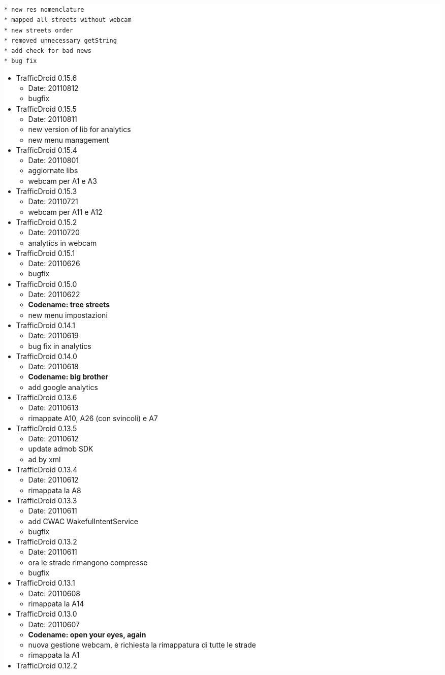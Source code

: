     * new res nomenclature
    * mapped all streets without webcam
    * new streets order
    * removed unnecessary getString
    * add check for bad news
    * bug fix
  * TrafficDroid 0.15.6
    * Date: 20110812
    * bugfix
  * TrafficDroid 0.15.5
    * Date: 20110811
    * new version of lib for analytics
    * new menu management
  * TrafficDroid 0.15.4
    * Date: 20110801
    * aggiornate libs
    * webcam per A1 e A3
  * TrafficDroid 0.15.3
    * Date: 20110721
    * webcam per A11 e A12
  * TrafficDroid 0.15.2
    * Date: 20110720
    * analytics in webcam
  * TrafficDroid 0.15.1
    * Date: 20110626
    * bugfix
  * TrafficDroid 0.15.0
    * Date: 20110622
    * **Codename: tree streets**
    * new menu impostazioni
  * TrafficDroid 0.14.1
    * Date: 20110619
    * bug fix in analytics
  * TrafficDroid 0.14.0
    * Date: 20110618
    * **Codename: big brother**
    * add google analytics
  * TrafficDroid 0.13.6
    * Date: 20110613
    * rimappate A10, A26 (con svincoli) e A7
  * TrafficDroid 0.13.5
    * Date: 20110612
    * update admob SDK
    * ad by xml
  * TrafficDroid 0.13.4
    * Date: 20110612
    * rimappata la A8
  * TrafficDroid 0.13.3
    * Date: 20110611
    * add CWAC WakefulIntentService
    * bugfix
  * TrafficDroid 0.13.2
    * Date: 20110611
    * ora le strade rimangono compresse
    * bugfix
  * TrafficDroid 0.13.1
    * Date: 20110608
    * rimappata la A14
  * TrafficDroid 0.13.0
    * Date: 20110607
    * **Codename: open your eyes, again**
    * nuova gestione webcam, è richiesta la rimappatura di tutte le strade
    * rimappata la A1
  * TrafficDroid 0.12.2